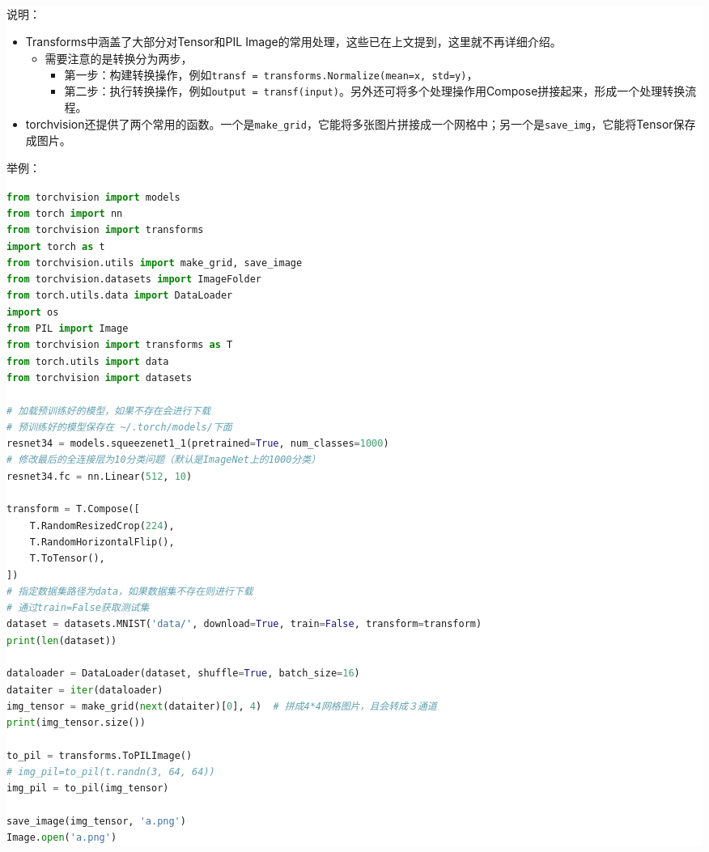 
说明：

- Transforms中涵盖了大部分对Tensor和PIL Image的常用处理，这些已在上文提到，这里就不再详细介绍。
  - 需要注意的是转换分为两步，
    - 第一步：构建转换操作，例如`transf = transforms.Normalize(mean=x, std=y)`，
    - 第二步：执行转换操作，例如`output = transf(input)`。另外还可将多个处理操作用Compose拼接起来，形成一个处理转换流程。
- torchvision还提供了两个常用的函数。一个是`make_grid`，它能将多张图片拼接成一个网格中；另一个是`save_img`，它能将Tensor保存成图片。

举例：

```py
from torchvision import models
from torch import nn
from torchvision import transforms
import torch as t
from torchvision.utils import make_grid, save_image
from torchvision.datasets import ImageFolder
from torch.utils.data import DataLoader
import os
from PIL import Image
from torchvision import transforms as T
from torch.utils import data
from torchvision import datasets

# 加载预训练好的模型，如果不存在会进行下载
# 预训练好的模型保存在 ~/.torch/models/下面
resnet34 = models.squeezenet1_1(pretrained=True, num_classes=1000)
# 修改最后的全连接层为10分类问题（默认是ImageNet上的1000分类）
resnet34.fc = nn.Linear(512, 10)

transform = T.Compose([
    T.RandomResizedCrop(224),
    T.RandomHorizontalFlip(),
    T.ToTensor(),
])
# 指定数据集路径为data，如果数据集不存在则进行下载
# 通过train=False获取测试集
dataset = datasets.MNIST('data/', download=True, train=False, transform=transform)
print(len(dataset))

dataloader = DataLoader(dataset, shuffle=True, batch_size=16)
dataiter = iter(dataloader)
img_tensor = make_grid(next(dataiter)[0], 4)  # 拼成4*4网格图片，且会转成３通道
print(img_tensor.size())

to_pil = transforms.ToPILImage()
# img_pil=to_pil(t.randn(3, 64, 64))
img_pil = to_pil(img_tensor)

save_image(img_tensor, 'a.png')
Image.open('a.png')
```
